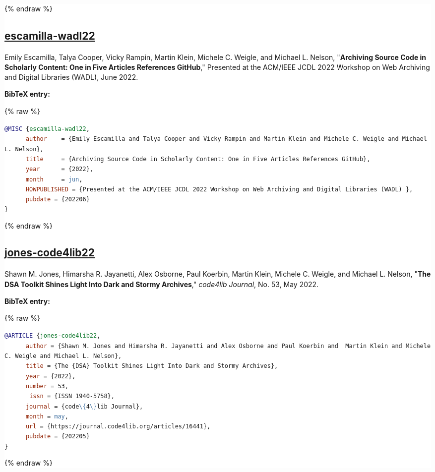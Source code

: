 {% endraw %}

## [escamilla-wadl22](#escamilla-wadl22)

Emily Escamilla, Talya Cooper, Vicky Rampin, Martin Klein, Michele C. Weigle, and Michael L. Nelson, "**Archiving Source Code in Scholarly Content: One in Five Articles References GitHub**," Presented at the ACM/IEEE JCDL 2022 Workshop on Web Archiving and Digital Libraries (WADL), June 2022.

[](#escamilla-wadl22Bib)
**BibTeX entry:**

{% raw %}

```bibtex
@MISC {escamilla-wadl22,
      author    = {Emily Escamilla and Talya Cooper and Vicky Rampin and Martin Klein and Michele C. Weigle and Michael L. Nelson},
      title     = {Archiving Source Code in Scholarly Content: One in Five Articles References GitHub},
      year      = {2022},
      month     = jun,
      HOWPUBLISHED = {Presented at the ACM/IEEE JCDL 2022 Workshop on Web Archiving and Digital Libraries (WADL) },
      pubdate = {202206}
}
```

{% endraw %}

## [jones-code4lib22](#jones-code4lib22)

Shawn M. Jones, Himarsha R. Jayanetti, Alex Osborne, Paul Koerbin,  Martin Klein, Michele C. Weigle, and Michael L. Nelson, "**The DSA Toolkit Shines Light Into Dark and Stormy Archives**," *code4lib Journal*, No. 53, May 2022. <a href='https://journal.code4lib.org/articles/16441' target='_blank'><i class='fas fa-fw fa-link'></i></a>

[](#jones-code4lib22Bib)
**BibTeX entry:**

{% raw %}

```bibtex
@ARTICLE {jones-code4lib22,
      author = {Shawn M. Jones and Himarsha R. Jayanetti and Alex Osborne and Paul Koerbin and  Martin Klein and Michele C. Weigle and Michael L. Nelson},
      title = {The {DSA} Toolkit Shines Light Into Dark and Stormy Archives},
      year = {2022},
      number = 53,
       issn = {ISSN 1940-5758},
      journal = {code\{4\}lib Journal},
      month = may,
      url = {https://journal.code4lib.org/articles/16441},
      pubdate = {202205}
}
```

{% endraw %}
